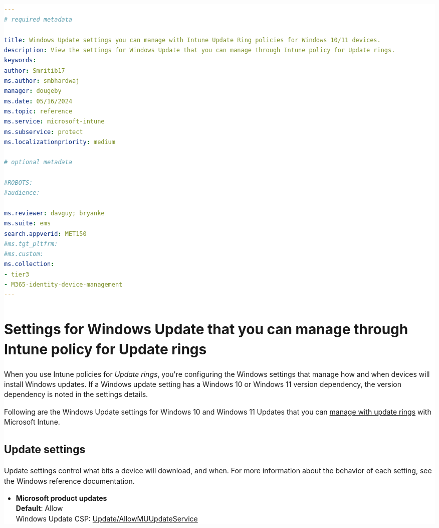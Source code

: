 ```yaml
---
# required metadata

title: Windows Update settings you can manage with Intune Update Ring policies for Windows 10/11 devices. 
description: View the settings for Windows Update that you can manage through Intune policy for Update rings.
keywords:
author: Smritib17
ms.author: smbhardwaj
manager: dougeby
ms.date: 05/16/2024
ms.topic: reference
ms.service: microsoft-intune
ms.subservice: protect
ms.localizationpriority: medium

# optional metadata

#ROBOTS:
#audience:

ms.reviewer: davguy; bryanke
ms.suite: ems
search.appverid: MET150
#ms.tgt_pltfrm:
#ms.custom:
ms.collection:
- tier3
- M365-identity-device-management
---
```



# Settings for Windows Update that you can manage through Intune policy for Update rings

When you use Intune policies for *Update rings*, you're configuring the Windows settings that manage how and when devices will install Windows updates. If a Windows update setting has a Windows 10 or Windows 11 version dependency, the version dependency is noted in the settings details.

Following are the Windows Update settings for Windows 10 and Windows 11 Updates that you can [manage with update rings](windows-10-update-rings.md) with Microsoft Intune.

## Update settings

Update settings control what bits a device will download, and when. For more information about the behavior of each setting, see the Windows reference documentation.  

- **Microsoft product updates**  
  **Default**:  Allow  
  Windows Update CSP: [Update/AllowMUUpdateService](/windows/client-management/mdm/policy-csp-update#allowmuupdateservice)
